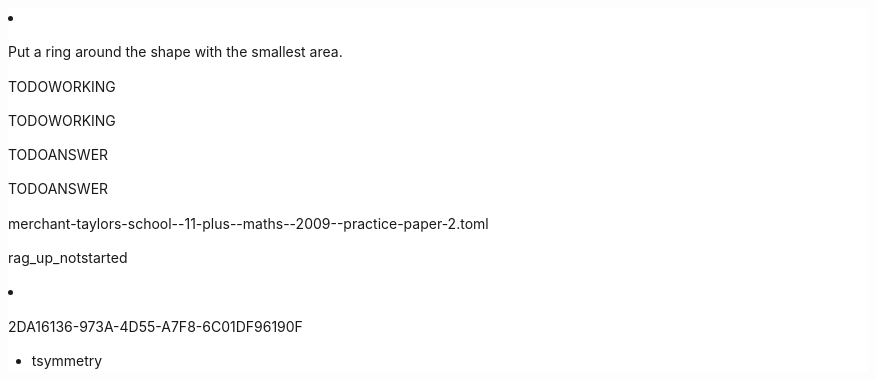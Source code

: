 </div>
</div>

</div>
</li>
<li>
<div class='question_envelope rag_red subquestion'>
<div class='topics'>
<ul>
</ul>
</div>
<div class='question subquestion'>

Put a ring around the shape with the smallest area.

</div>
<div class='workings'>
<div class='working'>

TODOWORKING

</div>
<div class='working'>

TODOWORKING

</div>
</div>
<div class='answers'>
<div class='answer'>

TODOANSWER

</div>
<div class='answer'>

TODOANSWER

</div>
</div>

</div>
</li>
</ul>
<div class='papername'>
<p>merchant-taylors-school--11-plus--maths--2009--practice-paper-2.toml</p>
</div>
<div class='rag'>
<p>rag_up_notstarted</p>
</div>
</div>
</li>
<li>
<div class='question_envelope rag_up_notstarted question'>
<div class='uuid'>
<p>2DA16136-973A-4D55-A7F8-6C01DF96190F</p>
</div>
<div class='topics'>
<ul>
<li>
tsymmetry
</li>
</ul>
</div>
<div class='question question'>
